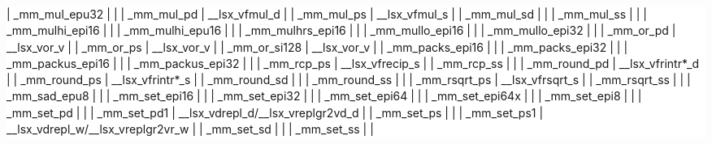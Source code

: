 | _mm_mul_epu32           |                                       |
| _mm_mul_pd              | __lsx_vfmul_d                         |
| _mm_mul_ps              | __lsx_vfmul_s                         |
| _mm_mul_sd              |                                       |
| _mm_mul_ss              |                                       |
| _mm_mulhi_epi16         |                                       |
| _mm_mulhi_epu16         |                                       |
| _mm_mulhrs_epi16        |                                       |
| _mm_mullo_epi16         |                                       |
| _mm_mullo_epi32         |                                       |
| _mm_or_pd               | __lsx_vor_v                           |
| _mm_or_ps               | __lsx_vor_v                           |
| _mm_or_si128            | __lsx_vor_v                           |
| _mm_packs_epi16         |                                       |
| _mm_packs_epi32         |                                       |
| _mm_packus_epi16        |                                       |
| _mm_packus_epi32        |                                       |
| _mm_rcp_ps              | __lsx_vfrecip_s                       |
| _mm_rcp_ss              |                                       |
| _mm_round_pd            | __lsx_vfrintr*_d                      |
| _mm_round_ps            | __lsx_vfrintr*_s                      |
| _mm_round_sd            |                                       |
| _mm_round_ss            |                                       |
| _mm_rsqrt_ps            | __lsx_vfrsqrt_s                       |
| _mm_rsqrt_ss            |                                       |
| _mm_sad_epu8            |                                       |
| _mm_set_epi16           |                                       |
| _mm_set_epi32           |                                       |
| _mm_set_epi64           |                                       |
| _mm_set_epi64x          |                                       |
| _mm_set_epi8            |                                       |
| _mm_set_pd              |                                       |
| _mm_set_pd1             | __lsx_vdrepl_d/__lsx_vreplgr2vd_d     |
| _mm_set_ps              |                                       |
| _mm_set_ps1             | __lsx_vdrepl_w/__lsx_vreplgr2vr_w     |
| _mm_set_sd              |                                       |
| _mm_set_ss              |                                       |